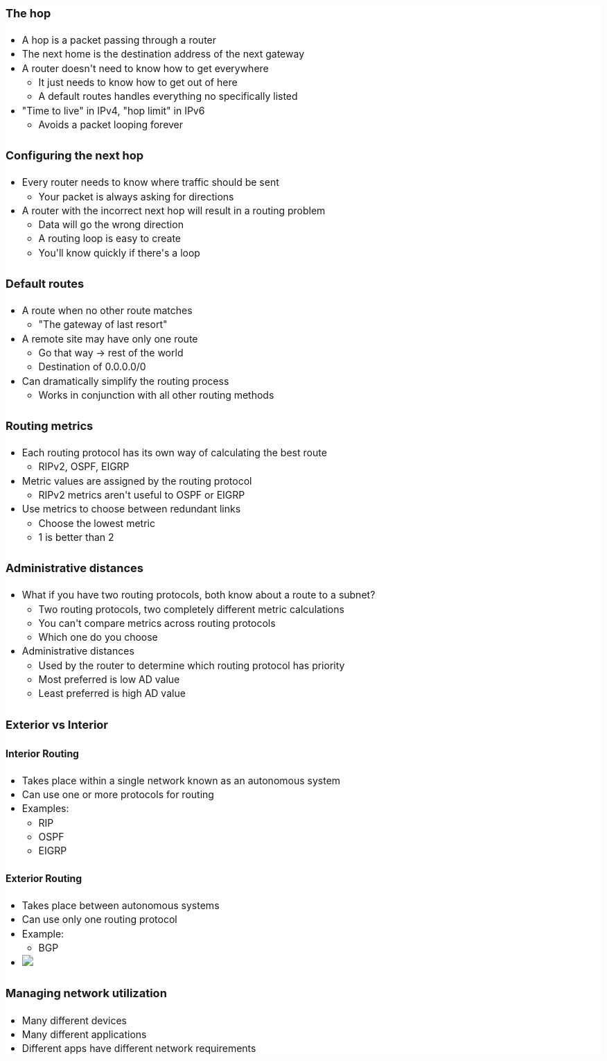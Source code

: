 ### The hop
- A hop is a packet passing through a router
- The next home is the destination address of the next gateway
- A router doesn't need to know how to get everywhere
	- It just needs to know how to get out of here
	- A default routes handles everything no specifically listed
- "Time to live" in IPv4, "hop limit" in IPv6
	- Avoids a packet looping forever
### Configuring the next hop
- Every router needs to know where traffic should be sent
	- Your packet is always asking for directions
- A router with the incorrect next hop will result in a routing problem
	- Data will go the wrong direction
	- A routing loop is easy to create
	- You'll know quickly if there's a loop
### Default routes
- A route when no other route matches
	- "The gateway of last resort"
- A remote site may have only one route
	- Go that way -> rest of the world
	- Destination of 0.0.0.0/0
- Can dramatically simplify the routing process
	- Works in conjunction with all other routing methods
### Routing metrics
- Each routing protocol has its own way of calculating the best route
	- RIPv2, OSPF, EIGRP
- Metric values are assigned by the routing protocol
	- RIPv2 metrics aren't useful to OSPF or EIGRP
- Use metrics to choose between redundant links
	- Choose the lowest metric
	- 1 is better than 2
### Administrative distances
 - What if you have two routing protocols, both know about a route to a subnet?
	- Two routing protocols, two completely different metric calculations
	- You can't compare metrics across routing protocols
	- Which one do you choose
- Administrative distances
	- Used by the router to determine which routing protocol has priority
	- Most preferred is low AD value
	- Least preferred is high AD value
### Exterior vs Interior
#### Interior Routing
- Takes place within a single network known as an autonomous system
- Can use one or more protocols for routing
- Examples:
	- RIP
	- OSPF
	- EIGRP
#### Exterior Routing
- Takes place between autonomous systems
- Can use only one routing protocol
- Example:
	- BGP
- ![](Pasted%20image%2020240627143147.png)
### Managing network utilization
- Many different devices
- Many different applications
- Different apps have different network requirements